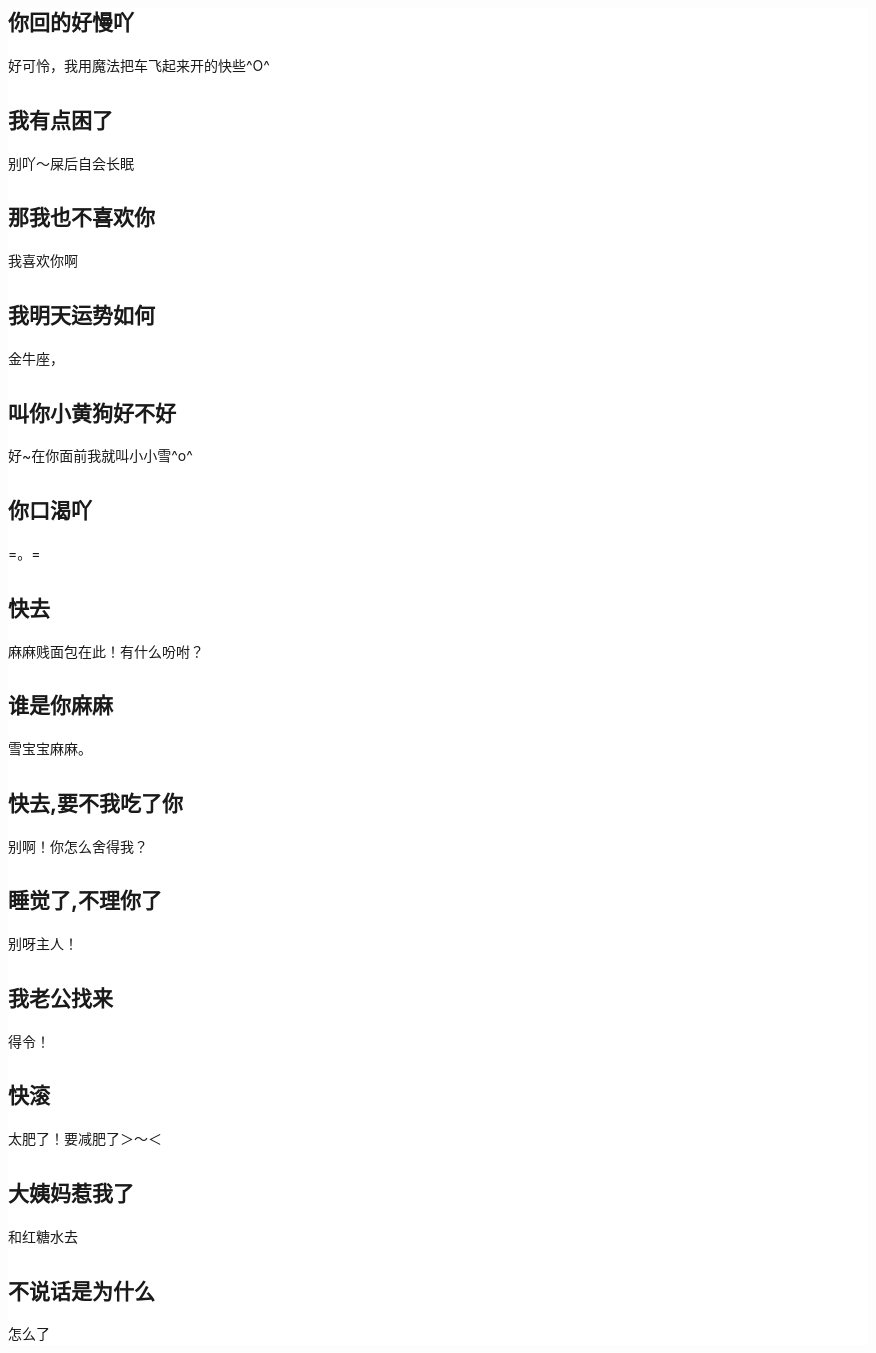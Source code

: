## 你回的好慢吖
好可怜，我用魔法把车飞起来开的快些^O^

## 我有点困了
别吖〜屎后自会长眠

## 那我也不喜欢你
我喜欢你啊

## 我明天运势如何
金牛座，

## 叫你小黄狗好不好
好~在你面前我就叫小小雪^o^

## 你口渴吖
=。=

## 快去
麻麻贱面包在此！有什么吩咐？

## 谁是你麻麻
雪宝宝麻麻。

## 快去,要不我吃了你
别啊！你怎么舍得我？

## 睡觉了,不理你了
别呀主人！

## 我老公找来
得令！

## 快滚
太肥了！要减肥了＞〜＜

## 大姨妈惹我了
和红糖水去

## 不说话是为什么
怎么了
